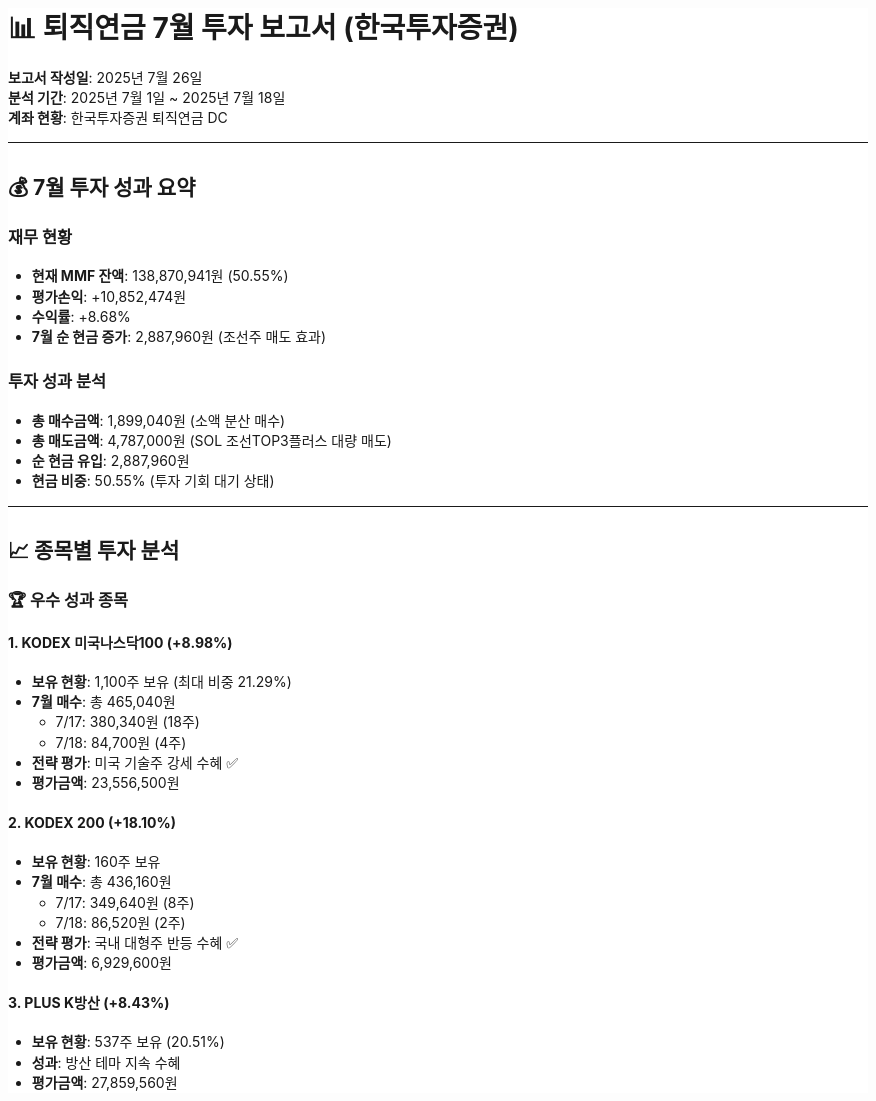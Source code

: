 # 📊 퇴직연금 7월 투자 보고서 (한국투자증권)

**보고서 작성일**: 2025년 7월 26일  
**분석 기간**: 2025년 7월 1일 ~ 2025년 7월 18일  
**계좌 현황**: 한국투자증권 퇴직연금 DC  

---

## 💰 **7월 투자 성과 요약**

### **재무 현황**
- **현재 MMF 잔액**: 138,870,941원 (50.55%)
- **평가손익**: +10,852,474원
- **수익률**: +8.68%
- **7월 순 현금 증가**: 2,887,960원 (조선주 매도 효과)

### **투자 성과 분석**
- **총 매수금액**: 1,899,040원 (소액 분산 매수)
- **총 매도금액**: 4,787,000원 (SOL 조선TOP3플러스 대량 매도)
- **순 현금 유입**: 2,887,960원
- **현금 비중**: 50.55% (투자 기회 대기 상태)

---

## 📈 **종목별 투자 분석**

### **🏆 우수 성과 종목**

#### **1. KODEX 미국나스닥100 (+8.98%)**
- **보유 현황**: 1,100주 보유 (최대 비중 21.29%)
- **7월 매수**: 총 465,040원
  - 7/17: 380,340원 (18주)
  - 7/18: 84,700원 (4주)
- **전략 평가**: 미국 기술주 강세 수혜 ✅
- **평가금액**: 23,556,500원

#### **2. KODEX 200 (+18.10%)**
- **보유 현황**: 160주 보유
- **7월 매수**: 총 436,160원
  - 7/17: 349,640원 (8주)
  - 7/18: 86,520원 (2주)  
- **전략 평가**: 국내 대형주 반등 수혜 ✅
- **평가금액**: 6,929,600원

#### **3. PLUS K방산 (+8.43%)**
- **보유 현황**: 537주 보유 (20.51%)
- **성과**: 방산 테마 지속 수혜
- **평가금액**: 27,859,560원
